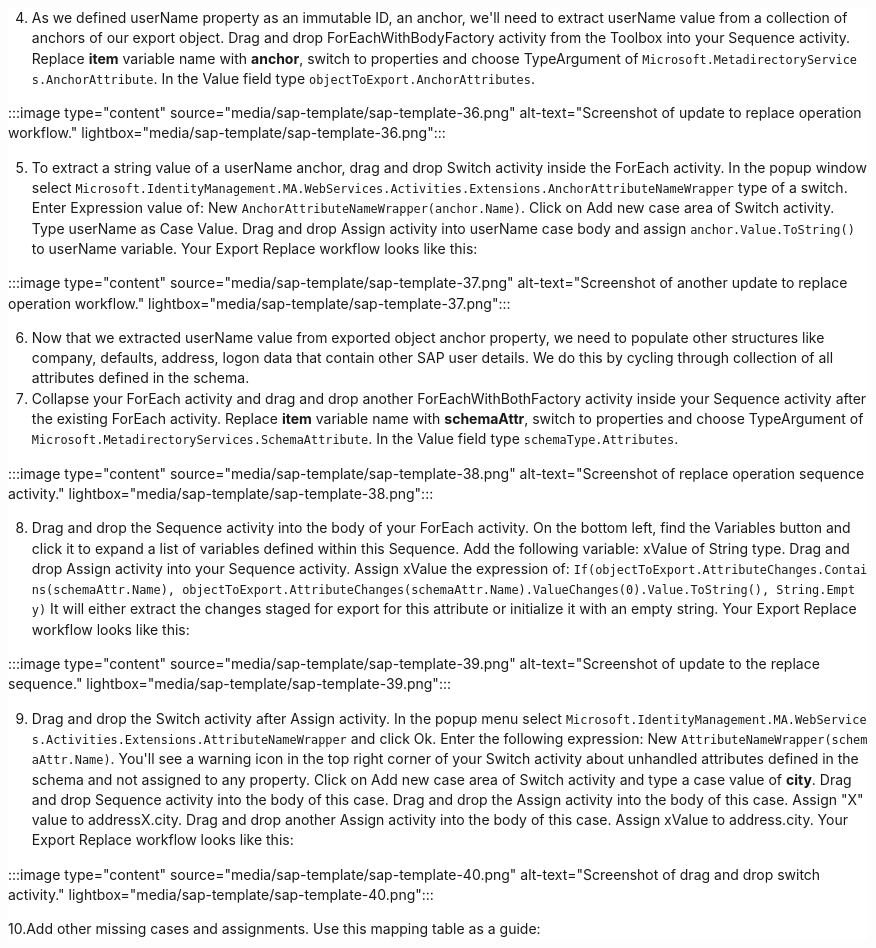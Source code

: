 4. As we defined userName property as an immutable ID, an anchor, we'll need to extract userName value from a collection of anchors of our export object. Drag and drop ForEachWithBodyFactory activity from the Toolbox into your Sequence activity. Replace **item** variable name with **anchor**, switch to properties and choose TypeArgument of ```Microsoft.MetadirectoryServices.AnchorAttribute```. In the Value field type ```objectToExport.AnchorAttributes```. 

:::image type="content" source="media/sap-template/sap-template-36.png" alt-text="Screenshot of update to replace operation workflow." lightbox="media/sap-template/sap-template-36.png":::

 5. To extract a string value of a userName anchor, drag and drop Switch activity inside the ForEach activity. In the popup window select ```Microsoft.IdentityManagement.MA.WebServices.Activities.Extensions.AnchorAttributeNameWrapper``` type of a switch. Enter Expression value of: New ```AnchorAttributeNameWrapper(anchor.Name)```. Click on Add new case area of Switch activity. Type userName as Case Value. Drag and drop Assign activity into userName case body and assign ```anchor.Value.ToString()``` to userName variable.  Your Export Replace workflow looks like this: 

:::image type="content" source="media/sap-template/sap-template-37.png" alt-text="Screenshot of another update to replace operation workflow." lightbox="media/sap-template/sap-template-37.png":::

 6. Now that we extracted userName value from exported object anchor property, we need to populate other structures like company, defaults, address, logon data that contain other SAP user details. We do this by cycling through collection of all attributes defined in the schema. 
 7. Collapse your ForEach activity and drag and drop another ForEachWithBothFactory activity inside your Sequence activity after the existing ForEach activity. Replace **item** variable 
name with **schemaAttr**, switch to properties and choose TypeArgument of ```Microsoft.MetadirectoryServices.SchemaAttribute```. In the Value field type ```schemaType.Attributes```. 

:::image type="content" source="media/sap-template/sap-template-38.png" alt-text="Screenshot of replace operation sequence activity." lightbox="media/sap-template/sap-template-38.png":::

 8. Drag and drop the Sequence activity into the body of your ForEach activity. On the bottom left, find the Variables button and click it to expand a list of variables defined within this Sequence. Add the following variable: xValue of String type. Drag and drop Assign activity into your Sequence activity. Assign xValue the expression of: ```If(objectToExport.AttributeChanges.Contains(schemaAttr.Name), objectToExport.AttributeChanges(schemaAttr.Name).ValueChanges(0).Value.ToString(), String.Empty)```  It will either extract the changes staged for export for this attribute or initialize it with an empty string. Your Export Replace workflow looks like this: 

:::image type="content" source="media/sap-template/sap-template-39.png" alt-text="Screenshot of update to the replace sequence." lightbox="media/sap-template/sap-template-39.png":::

 9. Drag and drop the Switch activity after Assign activity. In the popup menu select ```Microsoft.IdentityManagement.MA.WebServices.Activities.Extensions.AttributeNameWrapper``` and click Ok. Enter the following expression: New ```AttributeNameWrapper(schemaAttr.Name)```. You'll see a warning icon in the top right corner of your Switch activity about unhandled attributes defined in the schema and not assigned to any property. Click on Add new case area of Switch activity and type a case value of **city**. Drag and drop Sequence activity into the body of this case. Drag and drop the Assign activity into the body of this case. Assign "X" value to addressX.city. Drag and drop another Assign activity into the body of this case. Assign xValue to address.city. Your Export Replace workflow looks like this: 

:::image type="content" source="media/sap-template/sap-template-40.png" alt-text="Screenshot of drag and drop switch activity." lightbox="media/sap-template/sap-template-40.png":::

 10.Add other missing cases and assignments. Use this mapping table as a guide: 
